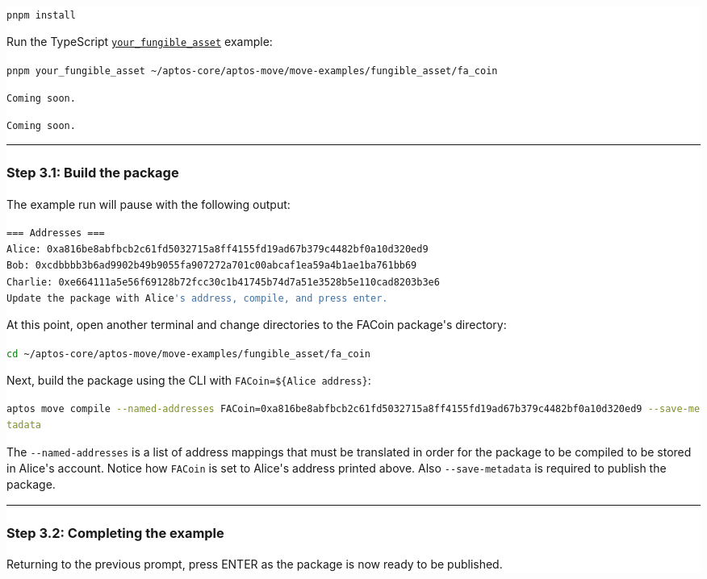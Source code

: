 ```bash
pnpm install
```

Run the TypeScript [`your_fungible_asset`](https://github.com/aptos-labs/aptos-core/blob/main/ecosystem/typescript/sdk/examples/typescript/your_fungible_asset.ts) example:

```bash
pnpm your_fungible_asset ~/aptos-core/aptos-move/move-examples/fungible_asset/fa_coin
```

  </TabItem>
  <TabItem value="python" label="Python">

    Coming soon.

  </TabItem>
  <TabItem value="rust" label="Rust">

    Coming soon.

  </TabItem>
</Tabs>

---

### Step 3.1: Build the package

The example run will pause with the following output:

```bash
=== Addresses ===
Alice: 0xa816be8abfbcb2c61fd5032715a8ff4155fd19ad67b379c4482bf0a10d320ed9
Bob: 0xcdbbbb3b6ad9902b49b9055fa907272a701c00abcaf1ea59a4b1ae1ba761bb69
Charlie: 0xe664111a5e56f69128b72fcc30c1b41745b74d7a51e3528b5e110cad8203b3e6
Update the package with Alice's address, compile, and press enter.
```

At this point, open another terminal and change directories to the FACoin package's directory:

```bash
cd ~/aptos-core/aptos-move/move-examples/fungible_asset/fa_coin
```

Next, build the package using the CLI with `FACoin=${Alice address}`:

```bash
aptos move compile --named-addresses FACoin=0xa816be8abfbcb2c61fd5032715a8ff4155fd19ad67b379c4482bf0a10d320ed9 --save-metadata
```

The `--named-addresses` is a list of address mappings that must be translated in order for the package to be compiled to be stored in Alice's account. Notice how `FACoin` is set to Alice's address printed above. Also `--save-metadata` is required to publish the package.

---

### Step 3.2: Completing the example

Returning to the previous prompt, press ENTER as the package is now ready to be published.

